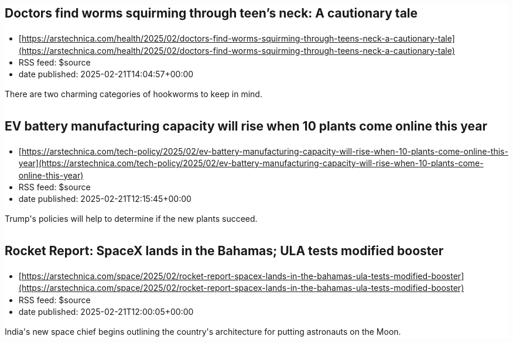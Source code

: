 ## Doctors find worms squirming through teen’s neck: A cautionary tale
 - [https://arstechnica.com/health/2025/02/doctors-find-worms-squirming-through-teens-neck-a-cautionary-tale](https://arstechnica.com/health/2025/02/doctors-find-worms-squirming-through-teens-neck-a-cautionary-tale)
 - RSS feed: $source
 - date published: 2025-02-21T14:04:57+00:00

There are two charming categories of hookworms to keep in mind.

## EV battery manufacturing capacity will rise when 10 plants come online this year
 - [https://arstechnica.com/tech-policy/2025/02/ev-battery-manufacturing-capacity-will-rise-when-10-plants-come-online-this-year](https://arstechnica.com/tech-policy/2025/02/ev-battery-manufacturing-capacity-will-rise-when-10-plants-come-online-this-year)
 - RSS feed: $source
 - date published: 2025-02-21T12:15:45+00:00

Trump's policies will help to determine if the new plants succeed.

## Rocket Report: SpaceX lands in the Bahamas; ULA tests modified booster
 - [https://arstechnica.com/space/2025/02/rocket-report-spacex-lands-in-the-bahamas-ula-tests-modified-booster](https://arstechnica.com/space/2025/02/rocket-report-spacex-lands-in-the-bahamas-ula-tests-modified-booster)
 - RSS feed: $source
 - date published: 2025-02-21T12:00:05+00:00

India's new space chief begins outlining the country's architecture for putting astronauts on the Moon.

